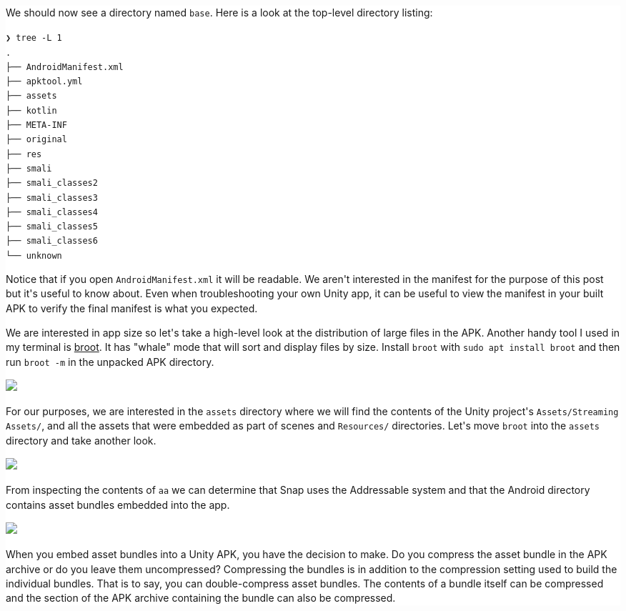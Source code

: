 We should now see a directory named `base`. Here is a look at the top-level directory listing:

~~~
❯ tree -L 1
.
├── AndroidManifest.xml
├── apktool.yml
├── assets
├── kotlin
├── META-INF
├── original
├── res
├── smali
├── smali_classes2
├── smali_classes3
├── smali_classes4
├── smali_classes5
├── smali_classes6
└── unknown
~~~

Notice that if you open `AndroidManifest.xml` it will be readable. We aren't interested in the manifest for the purpose 
of this post but it's useful to know about. Even when troubleshooting your own Unity app, it can be useful to view the 
manifest in your built APK to verify the final manifest is what you expected.

We are interested in app size so let's take a high-level look at the distribution of large files in the APK. Another 
handy tool I used in my terminal is [broot](https://github.com/Canop/broot). It has "whale" mode that will sort and 
display files by size. Install `broot` with `sudo apt install broot` and then run `broot -m` in the unpacked APK 
directory.

![](broot-base-whale.png)

For our purposes, we are interested in the `assets` directory where we will find the contents of the Unity project's 
`Assets/StreamingAssets/`, and all the assets that were embedded as part of scenes and `Resources/` directories. Let's 
move `broot` into the `assets` directory and take another look.

![](broot-assets-whale.png)

From inspecting the contents of `aa` we can determine that Snap uses the Addressable system and that the Android 
directory contains asset bundles embedded into the app.

![](broot-bundles-whale.png)

When you embed asset bundles into a Unity APK, you have the decision to make. Do you compress the asset bundle in the 
APK archive or do you leave them uncompressed? Compressing the bundles is in addition to the compression setting used to 
build the individual bundles. That is to say, you can double-compress asset bundles. The contents of a bundle itself can 
be compressed and the section of the APK archive containing the bundle can also be compressed. 

